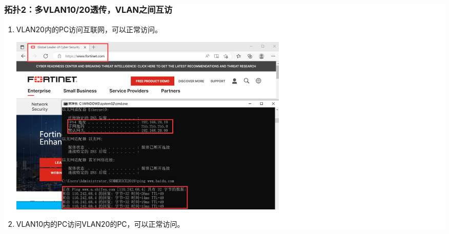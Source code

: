 ### 拓扑2：多VLAN10/20透传，VLAN之间互访

1. VLAN20内的PC访问互联网，可以正常访问。

   <img src="../../../images/image-20221115180826903.png" alt="image-20221115180826903" style="zoom:50%;" />

2. VLAN10内的PC访问VLAN20的PC，可以正常访问。
